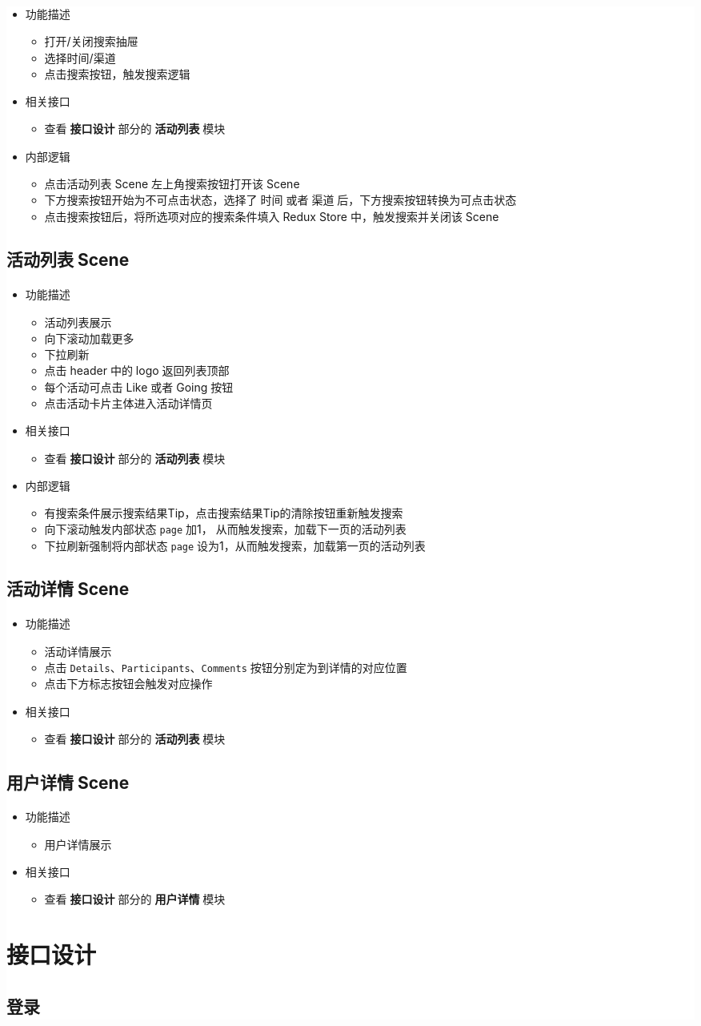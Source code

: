 - 功能描述
  - 打开/关闭搜索抽屉
  - 选择时间/渠道
  - 点击搜索按钮，触发搜索逻辑

- 相关接口
  - 查看 **接口设计** 部分的 **活动列表** 模块

- 内部逻辑
  - 点击活动列表 Scene 左上角搜索按钮打开该 Scene
  - 下方搜索按钮开始为不可点击状态，选择了 时间 或者 渠道 后，下方搜索按钮转换为可点击状态
  - 点击搜索按钮后，将所选项对应的搜索条件填入 Redux Store 中，触发搜索并关闭该 Scene

## 活动列表 Scene

- 功能描述
  - 活动列表展示
  - 向下滚动加载更多
  - 下拉刷新
  - 点击 header 中的 logo 返回列表顶部
  - 每个活动可点击 Like 或者 Going 按钮
  - 点击活动卡片主体进入活动详情页 

- 相关接口
  - 查看 **接口设计** 部分的 **活动列表** 模块

- 内部逻辑
  - 有搜索条件展示搜索结果Tip，点击搜索结果Tip的清除按钮重新触发搜索
  - 向下滚动触发内部状态 `page` 加1， 从而触发搜索，加载下一页的活动列表
  - 下拉刷新强制将内部状态 `page` 设为1，从而触发搜索，加载第一页的活动列表

## 活动详情 Scene

- 功能描述
  - 活动详情展示
  - 点击 `Details`、`Participants`、`Comments` 按钮分别定为到详情的对应位置
  - 点击下方标志按钮会触发对应操作

- 相关接口
  - 查看 **接口设计** 部分的 **活动列表** 模块

## 用户详情 Scene

- 功能描述
  - 用户详情展示 

- 相关接口
  - 查看 **接口设计** 部分的 **用户详情** 模块

# 接口设计

## 登录
